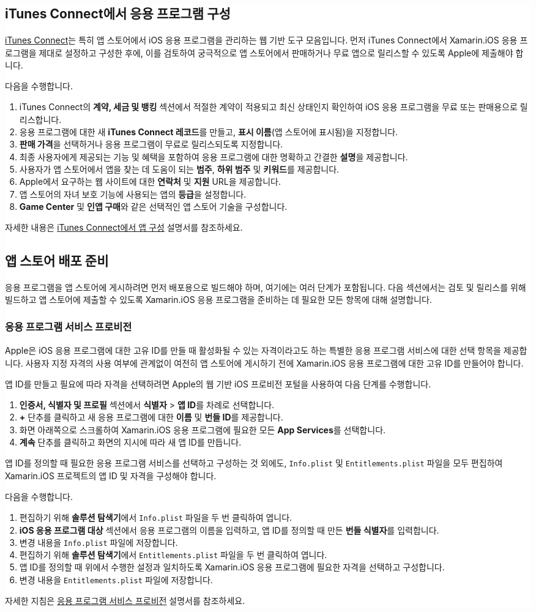 ## <a name="configuring-your-application-in-itunes-connect"></a>iTunes Connect에서 응용 프로그램 구성

[iTunes Connect](https://itunesconnect.apple.com/WebObjects/iTunesConnect.woa)는 특히 앱 스토어에서 iOS 응용 프로그램을 관리하는 웹 기반 도구 모음입니다. 먼저 iTunes Connect에서 Xamarin.iOS 응용 프로그램을 제대로 설정하고 구성한 후에, 이를 검토하여 궁극적으로 앱 스토어에서 판매하거나 무료 앱으로 릴리스할 수 있도록 Apple에 제출해야 합니다.

다음을 수행합니다.

1. iTunes Connect의 **계약, 세금 및 뱅킹** 섹션에서 적절한 계약이 적용되고 최신 상태인지 확인하여 iOS 응용 프로그램을 무료 또는 판매용으로 릴리스합니다.
2. 응용 프로그램에 대한 새 **iTunes Connect 레코드**를 만들고, **표시 이름**(앱 스토어에 표시됨)을 지정합니다.
3. **판매 가격**을 선택하거나 응용 프로그램이 무료로 릴리스되도록 지정합니다.
5. 최종 사용자에게 제공되는 기능 및 혜택을 포함하여 응용 프로그램에 대한 명확하고 간결한 **설명**을 제공합니다.
6. 사용자가 앱 스토어에서 앱을 찾는 데 도움이 되는 **범주**, **하위 범주** 및 **키워드**를 제공합니다.
7. Apple에서 요구하는 웹 사이트에 대한 **연락처** 및 **지원** URL을 제공합니다.
8. 앱 스토어의 자녀 보호 기능에 사용되는 앱의 **등급**을 설정합니다.
9. **Game Center** 및 **인앱 구매**와 같은 선택적인 앱 스토어 기술을 구성합니다.

자세한 내용은 [iTunes Connect에서 앱 구성](~/ios/deploy-test/app-distribution/app-store-distribution/itunesconnect.md) 설명서를 참조하세요.

## <a name="preparing-for-app-store-distribution"></a>앱 스토어 배포 준비

응용 프로그램을 앱 스토어에 게시하려면 먼저 배포용으로 빌드해야 하며, 여기에는 여러 단계가 포함됩니다. 다음 섹션에서는 검토 및 릴리스를 위해 빌드하고 앱 스토어에 제출할 수 있도록 Xamarin.iOS 응용 프로그램을 준비하는 데 필요한 모든 항목에 대해 설명합니다.

### <a name="provisioning-for-application-services"></a>응용 프로그램 서비스 프로비전

Apple은 iOS 응용 프로그램에 대한 고유 ID를 만들 때 활성화될 수 있는 자격이라고도 하는 특별한 응용 프로그램 서비스에 대한 선택 항목을 제공합니다. 사용자 지정 자격의 사용 여부에 관계없이 여전히 앱 스토어에 게시하기 전에 Xamarin.iOS 응용 프로그램에 대한 고유 ID를 만들어야 합니다.

앱 ID를 만들고 필요에 따라 자격을 선택하려면 Apple의 웹 기반 iOS 프로비전 포털을 사용하여 다음 단계를 수행합니다.

1. **인증서, 식별자 및 프로필** 섹션에서 **식별자** > **앱 ID**를 차례로 선택합니다.
2. **+** 단추를 클릭하고 새 응용 프로그램에 대한 **이름** 및 **번들 ID**를 제공합니다.
3. 화면 아래쪽으로 스크롤하여 Xamarin.iOS 응용 프로그램에 필요한 모든 **App Services**를 선택합니다.
4. **계속** 단추를 클릭하고 화면의 지시에 따라 새 앱 ID를 만듭니다.

앱 ID를 정의할 때 필요한 응용 프로그램 서비스를 선택하고 구성하는 것 외에도, `Info.plist` 및 `Entitlements.plist` 파일을 모두 편집하여 Xamarin.iOS 프로젝트의 앱 ID 및 자격을 구성해야 합니다.

다음을 수행합니다.

1. 편집하기 위해 **솔루션 탐색기**에서 `Info.plist` 파일을 두 번 클릭하여 엽니다.
2. **iOS 응용 프로그램 대상** 섹션에서 응용 프로그램의 이름을 입력하고, 앱 ID를 정의할 때 만든 **번들 식별자**를 입력합니다.
3. 변경 내용을 `Info.plist` 파일에 저장합니다.
4. 편집하기 위해 **솔루션 탐색기**에서 `Entitlements.plist` 파일을 두 번 클릭하여 엽니다.
5. 앱 ID를 정의할 때 위에서 수행한 설정과 일치하도록 Xamarin.iOS 응용 프로그램에 필요한 자격을 선택하고 구성합니다.
6. 변경 내용을 `Entitlements.plist` 파일에 저장합니다.

자세한 지침은 [응용 프로그램 서비스 프로비전](~/ios/get-started/installation/device-provisioning/manual-provisioning.md#appservices) 설명서를 참조하세요.
